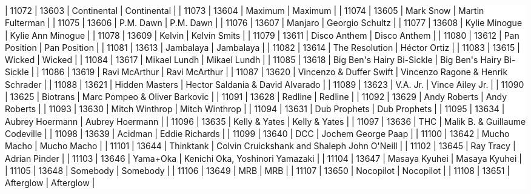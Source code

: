| 11072 | 13603 | Continental | Continental |
| 11073 | 13604 | Maximum | Maximum |
| 11074 | 13605 | Mark Snow | Martin Fulterman |
| 11075 | 13606 | P.M. Dawn | P.M. Dawn |
| 11076 | 13607 | Manjaro | Georgio Schultz |
| 11077 | 13608 | Kylie Minogue | Kylie Ann Minogue |
| 11078 | 13609 | Kelvin | Kelvin Smits |
| 11079 | 13611 | Disco Anthem | Disco Anthem |
| 11080 | 13612 | Pan Position | Pan Position |
| 11081 | 13613 | Jambalaya | Jambalaya |
| 11082 | 13614 | The Resolution | Héctor Ortiz |
| 11083 | 13615 | Wicked | Wicked |
| 11084 | 13617 | Mikael Lundh | Mikael Lundh |
| 11085 | 13618 | Big Ben's Hairy Bi-Sickle | Big Ben's Hairy Bi-Sickle |
| 11086 | 13619 | Ravi McArthur | Ravi McArthur |
| 11087 | 13620 | Vincenzo & Duffer Swift | Vincenzo Ragone & Henrik Schrader |
| 11088 | 13621 | Hidden Masters | Hector Saldania & David Alvarado |
| 11089 | 13623 | V.A. Jr. | Vince Ailey Jr. |
| 11090 | 13625 | Biotrans | Marc Pompeo & Oliver Barkovic |
| 11091 | 13628 | Redline | Redline |
| 11092 | 13629 | Andy Roberts | Andy Roberts |
| 11093 | 13630 | Mitch Winthrop | Mitch Winthrop |
| 11094 | 13631 | Dub Prophets | Dub Prophets |
| 11095 | 13634 | Aubrey Hoermann | Aubrey Hoermann |
| 11096 | 13635 | Kelly & Yates | Kelly & Yates |
| 11097 | 13636 | THC | Malik B. & Guillaume Codeville |
| 11098 | 13639 | Acidman | Eddie Richards |
| 11099 | 13640 | DCC | Jochem George Paap |
| 11100 | 13642 | Mucho Macho | Mucho Macho |
| 11101 | 13644 | Thinktank | Colvin Cruickshank and Shaleph John O'Neill |
| 11102 | 13645 | Ray Tracy | Adrian Pinder |
| 11103 | 13646 | Yama+Oka | Kenichi Oka, Yoshinori Yamazaki |
| 11104 | 13647 | Masaya Kyuhei | Masaya Kyuhei |
| 11105 | 13648 | Somebody | Somebody |
| 11106 | 13649 | MRB | MRB |
| 11107 | 13650 | Nocopilot | Nocopilot |
| 11108 | 13651 | Afterglow | Afterglow |